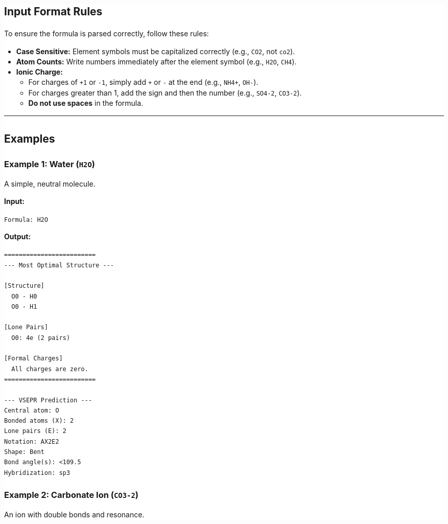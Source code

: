 ## Input Format Rules

To ensure the formula is parsed correctly, follow these rules:

-   **Case Sensitive:** Element symbols must be capitalized correctly (e.g., `CO2`, not `co2`).
-   **Atom Counts:** Write numbers immediately after the element symbol (e.g., `H2O`, `CH4`).
-   **Ionic Charge:**
    -   For charges of `+1` or `-1`, simply add `+` or `-` at the end (e.g., `NH4+`, `OH-`).
    -   For charges greater than 1, add the sign and then the number (e.g., `SO4-2`, `CO3-2`).
    -   **Do not use spaces** in the formula.

---

## Examples

### Example 1: Water (`H2O`)

A simple, neutral molecule.

**Input:**
```
Formula: H2O
```

**Output:**
```
=========================
--- Most Optimal Structure ---

[Structure]
  O0 - H0
  O0 - H1

[Lone Pairs]
  O0: 4e (2 pairs)

[Formal Charges]
  All charges are zero.
=========================

--- VSEPR Prediction ---
Central atom: O
Bonded atoms (X): 2
Lone pairs (E): 2
Notation: AX2E2
Shape: Bent
Bond angle(s): <109.5
Hybridization: sp3
```

### Example 2: Carbonate Ion (`CO3-2`)

An ion with double bonds and resonance.


[gnu-logo]: https://upload.wikimedia.org/wikipedia/commons/thumb/2/22/Heckert_GNU_white.svg/100px-Heckert_GNU_white.svg.png
[gpl-v3-link]: https://www.gnu.org/licenses/gpl-3.0.html